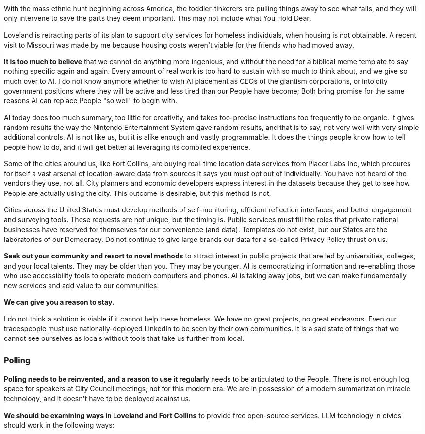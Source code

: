 With the mass ethnic hunt beginning across America, the toddler-tinkerers are pulling things away to see what falls, and they will only intervene to save the parts they deem important. This may not include what You Hold Dear.

Loveland is retracting parts of its plan to support city services for homeless individuals, when housing is not obtainable. A recent visit to Missouri was made by me because housing costs weren't viable for the friends who had moved away.

**It is too much to believe** that we cannot do anything more ingenious, and without the need for a biblical meme template to say nothing specific again and again. Every amount of real work is too hard to sustain with so much to think about, and we give so much over to AI. I do not know anymore whether to wish AI placement as CEOs of the giantism corporations, or into city government positions where they will be active and less tired than our People have become; Both bring promise for the same reasons AI can replace People "so well" to begin with.

AI today does too much summary, too little for creativity, and takes too-precise instructions too frequently to be organic. It gives random results the way the Nintendo Entertainment System gave random results, and that is to say, not very well with very simple additional controls. AI is not like us, but it is alike enough and vastly programmable. It does the things people know how to tell people how to do, and it will get better at leveraging its compiled experience.

Some of the cities around us, like Fort Collins, are buying real-time location data services from Placer Labs Inc, which procures for itself a vast arsenal of location-aware data from sources it says you must opt out of individually. You have not heard of the vendors they use, not all. City planners and economic developers express interest in the datasets because they get to see how People are actually using the city. This outcome is desirable, but this method is not.

Cities across the United States must develop methods of self-monitoring, efficient reflection interfaces, and better engagement and surveying tools. These requests are not unique, but the timing is. Public services must fill the roles that private national businesses have reserved for themselves for our convenience (and data). Templates do not exist, but our States are the laboratories of our Democracy. Do not continue to give large brands our data for a so-called Privacy Policy thrust on us.

**Seek out your community and resort to novel methods** to attract interest in public projects that are led by universities, colleges, and your local talents. They may be older than you. They may be younger. AI is democratizing information and re-enabling those who use accessibility tools to operate modern computers and phones. AI is taking away jobs, but we can make fundamentally new services and add value to our communities.

**We can give you a reason to stay.**

I do not think a solution is viable if it cannot help these homeless. We have no great projects, no great endeavors. Even our tradespeople must use nationally-deployed LinkedIn to be seen by their own communities. It is a sad state of things that we cannot see ourselves as locals without tools that take us further from local.

### Polling

**Polling needs to be reinvented, and a reason to use it regularly** needs to be articulated to the People. There is not enough log space for speakers at City Council meetings, not for this modern era. We are in possession of a modern summarization miracle technology, and it doesn't have to be deployed against us.

**We should be examining ways in Loveland and Fort Collins** to provide free open-source services. LLM technology in civics should work in the following ways:
